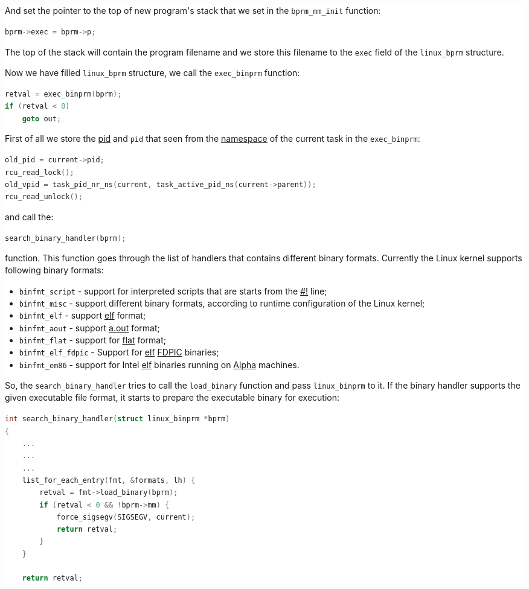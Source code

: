 And set the pointer to the top of new program's stack that we set in the `bprm_mm_init` function:

```C
bprm->exec = bprm->p;
```

The top of the stack will contain the program filename and we store this filename to the `exec` field of the `linux_bprm` structure.

Now we have filled `linux_bprm` structure, we call the `exec_binprm` function:

```C
retval = exec_binprm(bprm);
if (retval < 0)
	goto out;
```

First of all we store the [pid](https://en.wikipedia.org/wiki/Process_identifier) and `pid` that seen from the [namespace](https://en.wikipedia.org/wiki/Cgroups) of the current task in the `exec_binprm`:

```C
old_pid = current->pid;
rcu_read_lock();
old_vpid = task_pid_nr_ns(current, task_active_pid_ns(current->parent));
rcu_read_unlock();
```

and call the:

```C
search_binary_handler(bprm);
```

function. This function goes through the list of handlers that contains different binary formats. Currently the Linux kernel supports following binary formats:

* `binfmt_script` - support for interpreted scripts that are starts from the [#!](https://en.wikipedia.org/wiki/Shebang_%28Unix%29) line;
* `binfmt_misc` - support different binary formats, according to runtime configuration of the Linux kernel;
* `binfmt_elf` - support [elf](https://en.wikipedia.org/wiki/Executable_and_Linkable_Format) format;
* `binfmt_aout` - support [a.out](https://en.wikipedia.org/wiki/A.out) format;
* `binfmt_flat` - support for [flat](https://en.wikipedia.org/wiki/Binary_file#Structure) format;
* `binfmt_elf_fdpic` - Support for [elf](https://en.wikipedia.org/wiki/Executable_and_Linkable_Format) [FDPIC](http://elinux.org/UClinux_Shared_Library#FDPIC_ELF) binaries;
* `binfmt_em86` - support for Intel [elf](https://en.wikipedia.org/wiki/Executable_and_Linkable_Format) binaries running on [Alpha](https://en.wikipedia.org/wiki/DEC_Alpha) machines.

So, the `search_binary_handler` tries to call the `load_binary` function and pass `linux_binprm` to it. If the binary handler supports the given executable file format, it starts to prepare the executable binary for execution:

```C
int search_binary_handler(struct linux_binprm *bprm)
{
	...
	...
	...
	list_for_each_entry(fmt, &formats, lh) {
		retval = fmt->load_binary(bprm);
		if (retval < 0 && !bprm->mm) {
			force_sigsegv(SIGSEGV, current);
			return retval;
		}
	}
	
	return retval;	
```
